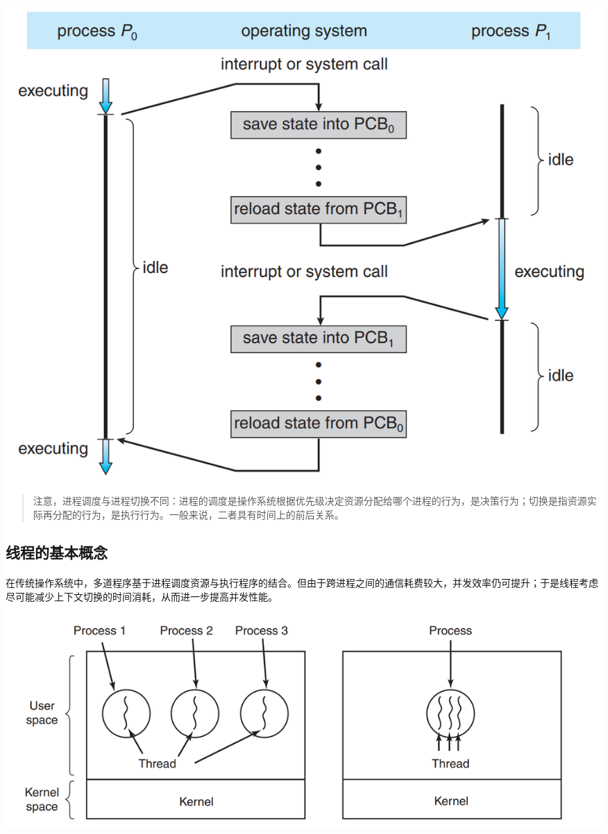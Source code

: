 ![进程切换.png](assets/进程切换-20210915143014-7s1nzaz.png)

> 注意，进程调度与进程切换不同：进程的调度是操作系统根据优先级决定资源分配给哪个进程的行为，是决策行为；切换是指资源实际再分配的行为，是执行行为。一般来说，二者具有时间上的前后关系。
>

## 线程的基本概念

在传统操作系统中，多道程序基于进程调度资源与执行程序的结合。但由于跨进程之间的通信耗费较大，并发效率仍可提升；于是线程考虑尽可能减少上下文切换的时间消耗，从而进一步提高并发性能。

![线程模型.png](assets/线程模型-20210915160436-64augpi.png)
